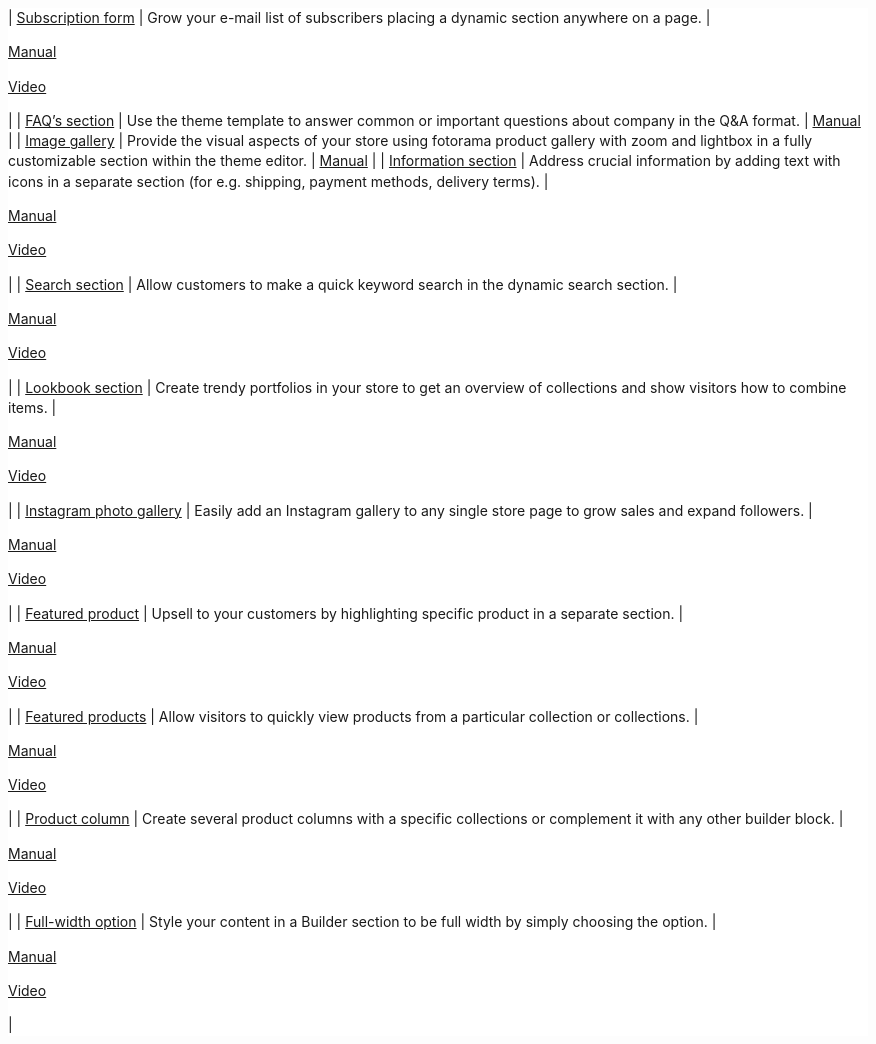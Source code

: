 | [Subscription form](https://shella-demo4.myshopify.com)                                      | Grow your e-mail list of subscribers placing a dynamic section anywhere on a page.                                                                       | <p><a href="https://mpithemes.gitbook.io/shella-shopify-theme/home-page-sections/subscription-form">Manual</a></p><p><a href="https://www.youtube.com/watch?v=QQ6wFwBts4k&#x26;list=PLj-506KaR_vcQjwcpC6yII-1JY0bSj7df&#x26;index=13">Video</a></p>                      |
| [FAQ’s section](https://shella.mpthemes.net/pages/answers-to-your-questions)                 | Use the theme template to answer common or important questions about company in the Q\&A format.                                                         | [Manual](https://mpithemes.gitbook.io/shella-shopify-theme/home-page-sections/faqs)                                                                                                                                                                                      |
| [Image gallery](https://shella-demo.myshopify.com/pages/gallery)                             | Provide the visual aspects of your store using fotorama product gallery with zoom and lightbox in a fully customizable section within the theme editor.  | [Manual](https://mpithemes.gitbook.io/shella-shopify-theme/home-page-sections/gallery)                                                                                                                                                                                   |
| [Information section](https://shella-demo17.myshopify.com)                                   | Address crucial information by adding text with icons in a separate section (for e.g. shipping, payment methods, delivery terms).                        | <p><a href="https://mpithemes.gitbook.io/shella-shopify-theme/home-page-sections/information-line">Manual</a></p><p><a href="https://www.youtube.com/watch?v=QQ6wFwBts4k&#x26;list=PLj-506KaR_vcQjwcpC6yII-1JY0bSj7df&#x26;index=13">Video</a></p>                       |
| [Search section](https://shella-demo16.myshopify.com)                                        | Allow customers to make a quick keyword search in the dynamic search section.                                                                            | <p><a href="https://mpithemes.gitbook.io/shella-shopify-theme/home-page-sections/search-form">Manual</a></p><p><a href="https://www.youtube.com/watch?v=QQ6wFwBts4k&#x26;list=PLj-506KaR_vcQjwcpC6yII-1JY0bSj7df&#x26;index=13">Video</a></p>                            |
| [Lookbook section](https://shella-demo2.myshopify.com/pages/autumn-winter-2018)              | Create trendy portfolios in your store to get an overview of collections and show visitors how to combine items.                                         | <p><a href="https://mpithemes.gitbook.io/shella-shopify-theme/home-page-sections/lookbook">Manual</a></p><p><a href="https://www.youtube.com/watch?v=9owCyCDdIbk&#x26;list=PLj-506KaR_vcQjwcpC6yII-1JY0bSj7df&#x26;index=34">Video</a></p>                               |
| [Instagram photo gallery](https://shella-demo12.myshopify.com)                               | Easily add an Instagram gallery to any single store page to grow sales and expand followers.                                                             | <p><a href="https://mpithemes.gitbook.io/shella-shopify-theme/home-page-sections/builder/instagram">Manual</a></p><p><a href="https://www.youtube.com/watch?v=l6T_pXQVaWw&#x26;list=PLj-506KaR_vcQjwcpC6yII-1JY0bSj7df&#x26;index=11">Video</a></p>                      |
| [Featured product](https://shella-demo16.myshopify.com)                                      | Upsell to your customers by highlighting specific product in a separate section.                                                                         | <p><a href="https://mpithemes.gitbook.io/shella-shopify-theme/home-page-sections/one-product">Manual</a></p><p><a href="https://www.youtube.com/watch?v=QQ6wFwBts4k&#x26;list=PLj-506KaR_vcQjwcpC6yII-1JY0bSj7df&#x26;index=13">Video</a></p>                            |
| [Featured products](https://shella-demo.myshopify.com)                                       | Allow visitors to quickly view products from a particular collection or collections.                                                                     | <p><a href="https://mpithemes.gitbook.io/shella-shopify-theme/home-page-sections/collections">Manual</a></p><p><a href="https://www.youtube.com/watch?v=QQ6wFwBts4k&#x26;list=PLj-506KaR_vcQjwcpC6yII-1JY0bSj7df&#x26;index=13">Video</a></p>                            |
| [Product column](https://shella-demo17.myshopify.com)                                        | Create several product columns with a specific collections or complement it with any other builder block.                                                | <p><a href="https://mpithemes.gitbook.io/shella-shopify-theme/home-page-sections/builder/product-column">Manual</a></p><p><a href="https://www.youtube.com/watch?v=l6T_pXQVaWw&#x26;list=PLj-506KaR_vcQjwcpC6yII-1JY0bSj7df&#x26;index=11">Video</a></p>                 |
| [Full-width option](https://shella-demo16.myshopify.com)                                     | Style your content in a Builder section to be full width by simply choosing the option.                                                                  | <p><a href="https://mpithemes.gitbook.io/shella-shopify-theme/home-page-sections/builder#content-width">Manual</a></p><p><a href="https://www.youtube.com/watch?v=l6T_pXQVaWw&#x26;list=PLj-506KaR_vcQjwcpC6yII-1JY0bSj7df&#x26;index=12">Video</a></p>                  |